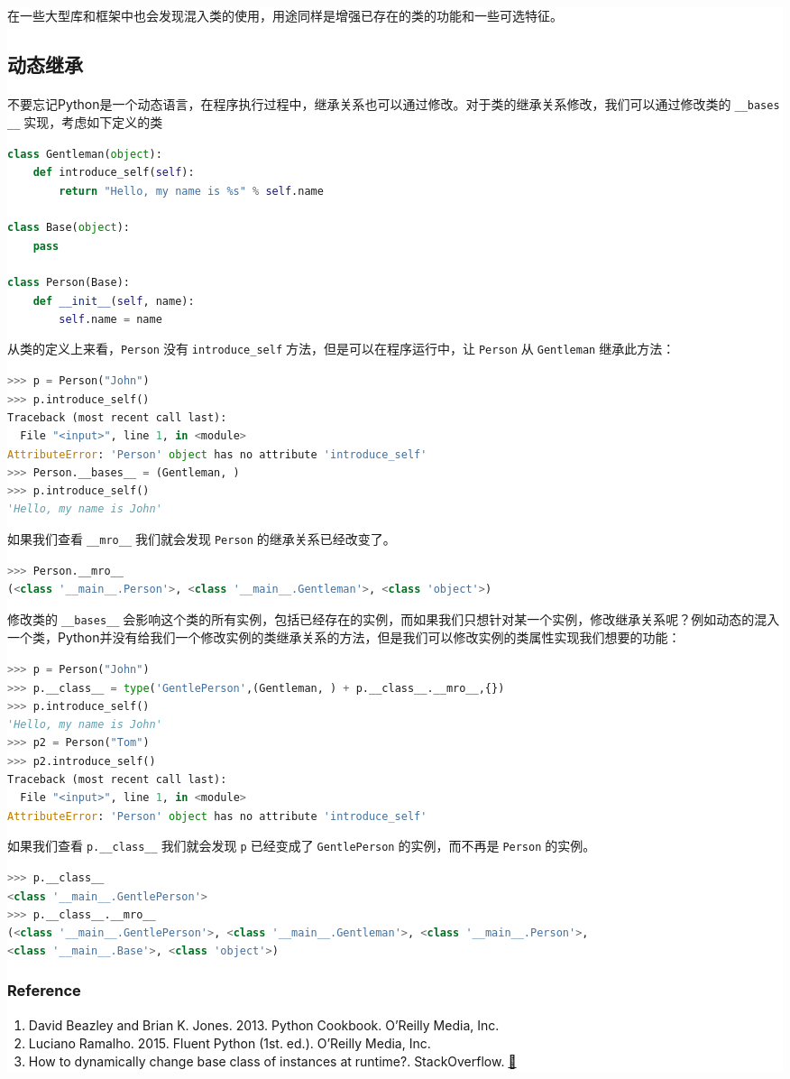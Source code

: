 在一些大型库和框架中也会发现混入类的使用，用途同样是增强已存在的类的功能和一些可选特征。

## 动态继承

不要忘记Python是一个动态语言，在程序执行过程中，继承关系也可以通过修改。对于类的继承关系修改，我们可以通过修改类的 `__bases__` 实现，考虑如下定义的类

```Python
class Gentleman(object):
    def introduce_self(self):
        return "Hello, my name is %s" % self.name

class Base(object):
    pass

class Person(Base):
    def __init__(self, name):
        self.name = name
```

从类的定义上来看，`Person` 没有 `introduce_self` 方法，但是可以在程序运行中，让 `Person` 从 `Gentleman` 继承此方法：

```Python
>>> p = Person("John")
>>> p.introduce_self()
Traceback (most recent call last):
  File "<input>", line 1, in <module>
AttributeError: 'Person' object has no attribute 'introduce_self'
>>> Person.__bases__ = (Gentleman, )
>>> p.introduce_self()
'Hello, my name is John'
```

如果我们查看 `__mro__` 我们就会发现 `Person` 的继承关系已经改变了。

```Python
>>> Person.__mro__
(<class '__main__.Person'>, <class '__main__.Gentleman'>, <class 'object'>)
```

修改类的 `__bases__` 会影响这个类的所有实例，包括已经存在的实例，而如果我们只想针对某一个实例，修改继承关系呢？例如动态的混入一个类，Python并没有给我们一个修改实例的类继承关系的方法，但是我们可以修改实例的类属性实现我们想要的功能：

```Python
>>> p = Person("John")
>>> p.__class__ = type('GentlePerson',(Gentleman, ) + p.__class__.__mro__,{})
>>> p.introduce_self()
'Hello, my name is John'
>>> p2 = Person("Tom")
>>> p2.introduce_self()
Traceback (most recent call last):
  File "<input>", line 1, in <module>
AttributeError: 'Person' object has no attribute 'introduce_self'
```

如果我们查看 `p.__class__` 我们就会发现 `p` 已经变成了 `GentlePerson` 的实例，而不再是 `Person` 的实例。

```Python
>>> p.__class__
<class '__main__.GentlePerson'>
>>> p.__class__.__mro__
(<class '__main__.GentlePerson'>, <class '__main__.Gentleman'>, <class '__main__.Person'>, 
<class '__main__.Base'>, <class 'object'>)
```

### Reference 

1. David Beazley and Brian K. Jones. 2013. Python Cookbook. O’Reilly Media, Inc.
2. Luciano Ramalho. 2015. Fluent Python (1st. ed.). O’Reilly Media, Inc.
3. How to dynamically change base class of instances at runtime?. StackOverflow. [🔗](https://stackoverflow.com/q/9539052)